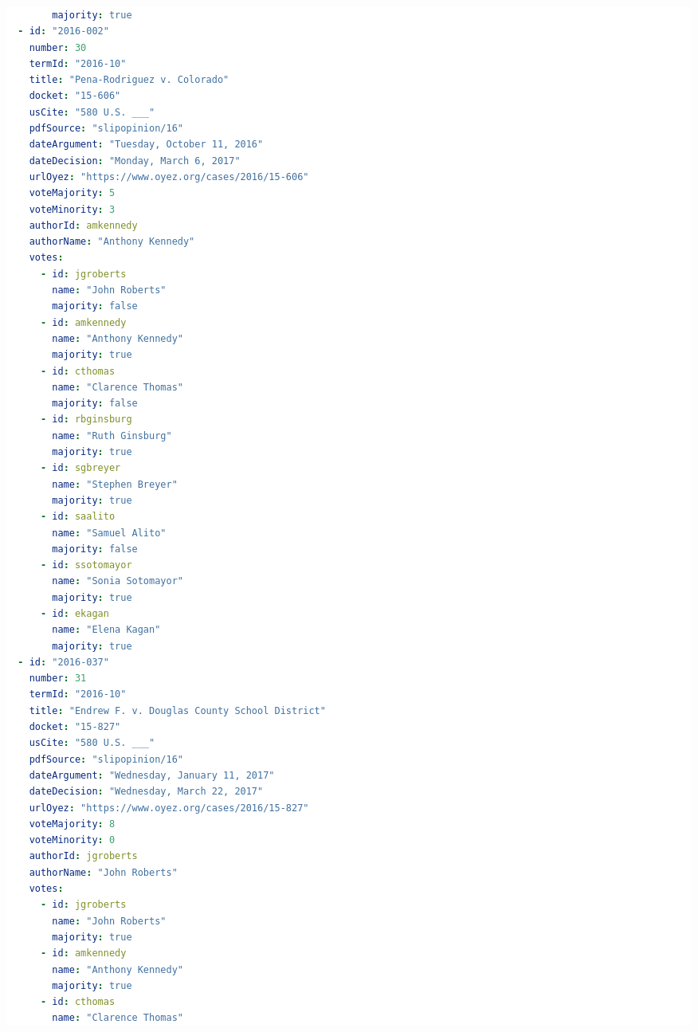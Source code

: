 ```yaml
        majority: true
  - id: "2016-002"
    number: 30
    termId: "2016-10"
    title: "Pena-Rodriguez v. Colorado"
    docket: "15-606"
    usCite: "580 U.S. ___"
    pdfSource: "slipopinion/16"
    dateArgument: "Tuesday, October 11, 2016"
    dateDecision: "Monday, March 6, 2017"
    urlOyez: "https://www.oyez.org/cases/2016/15-606"
    voteMajority: 5
    voteMinority: 3
    authorId: amkennedy
    authorName: "Anthony Kennedy"
    votes:
      - id: jgroberts
        name: "John Roberts"
        majority: false
      - id: amkennedy
        name: "Anthony Kennedy"
        majority: true
      - id: cthomas
        name: "Clarence Thomas"
        majority: false
      - id: rbginsburg
        name: "Ruth Ginsburg"
        majority: true
      - id: sgbreyer
        name: "Stephen Breyer"
        majority: true
      - id: saalito
        name: "Samuel Alito"
        majority: false
      - id: ssotomayor
        name: "Sonia Sotomayor"
        majority: true
      - id: ekagan
        name: "Elena Kagan"
        majority: true
  - id: "2016-037"
    number: 31
    termId: "2016-10"
    title: "Endrew F. v. Douglas County School District"
    docket: "15-827"
    usCite: "580 U.S. ___"
    pdfSource: "slipopinion/16"
    dateArgument: "Wednesday, January 11, 2017"
    dateDecision: "Wednesday, March 22, 2017"
    urlOyez: "https://www.oyez.org/cases/2016/15-827"
    voteMajority: 8
    voteMinority: 0
    authorId: jgroberts
    authorName: "John Roberts"
    votes:
      - id: jgroberts
        name: "John Roberts"
        majority: true
      - id: amkennedy
        name: "Anthony Kennedy"
        majority: true
      - id: cthomas
        name: "Clarence Thomas"
```